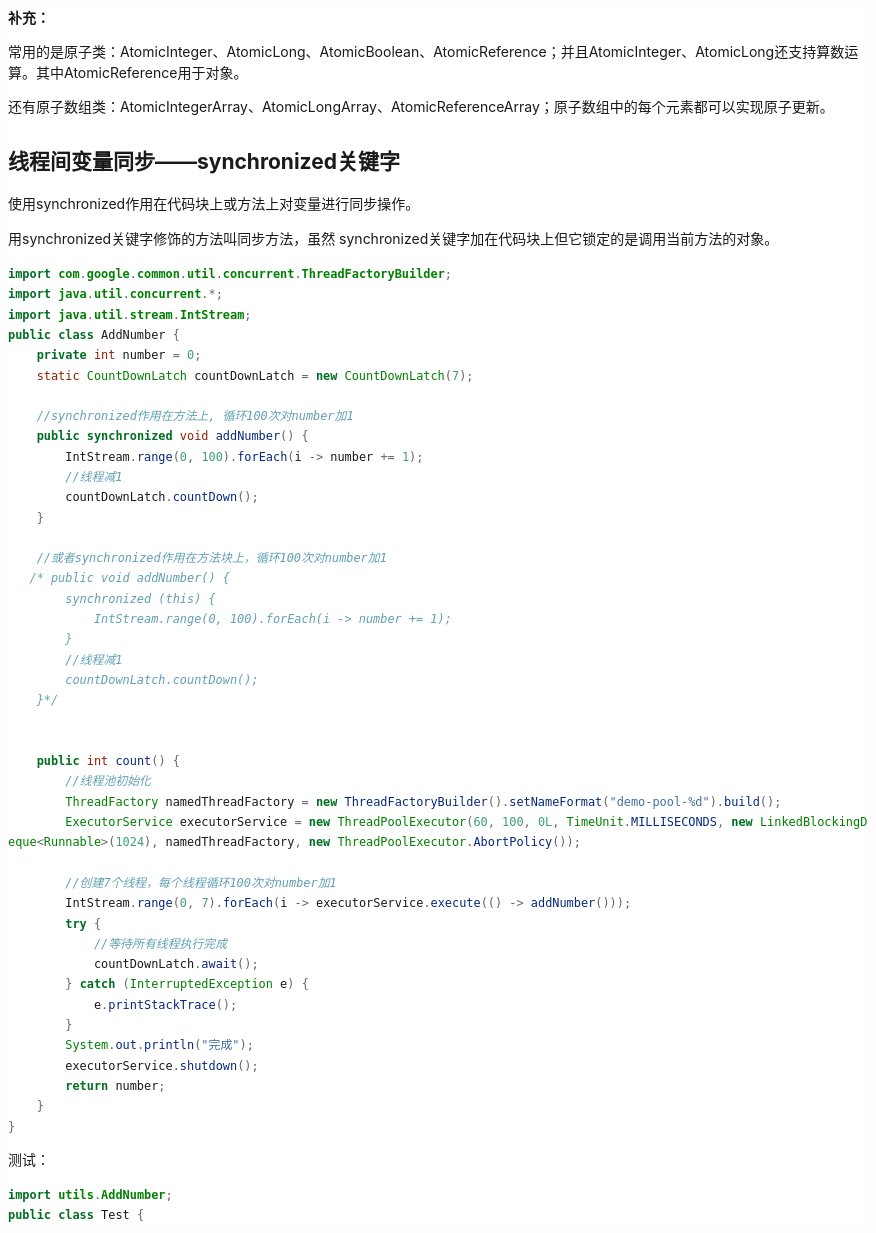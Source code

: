 **补充：**

常用的是原子类：AtomicInteger、AtomicLong、AtomicBoolean、AtomicReference；并且AtomicInteger、AtomicLong还支持算数运算。其中AtomicReference用于对象。

还有原子数组类：AtomicIntegerArray、AtomicLongArray、AtomicReferenceArray；原子数组中的每个元素都可以实现原子更新。



## 线程间变量同步——synchronized关键字
使用synchronized作用在代码块上或方法上对变量进行同步操作。

用synchronized关键字修饰的方法叫同步方法，虽然 synchronized关键字加在代码块上但它锁定的是调用当前方法的对象。

```java
import com.google.common.util.concurrent.ThreadFactoryBuilder;
import java.util.concurrent.*;
import java.util.stream.IntStream;
public class AddNumber {
    private int number = 0;
    static CountDownLatch countDownLatch = new CountDownLatch(7);

    //synchronized作用在方法上, 循环100次对number加1
    public synchronized void addNumber() {
        IntStream.range(0, 100).forEach(i -> number += 1);
        //线程减1
        countDownLatch.countDown();
    }

    //或者synchronized作用在方法块上，循环100次对number加1
   /* public void addNumber() {
        synchronized (this) {
            IntStream.range(0, 100).forEach(i -> number += 1);
        }
        //线程减1
        countDownLatch.countDown();
    }*/


    public int count() {
        //线程池初始化
        ThreadFactory namedThreadFactory = new ThreadFactoryBuilder().setNameFormat("demo-pool-%d").build();
        ExecutorService executorService = new ThreadPoolExecutor(60, 100, 0L, TimeUnit.MILLISECONDS, new LinkedBlockingDeque<Runnable>(1024), namedThreadFactory, new ThreadPoolExecutor.AbortPolicy());

        //创建7个线程，每个线程循环100次对number加1
        IntStream.range(0, 7).forEach(i -> executorService.execute(() -> addNumber()));
        try {
            //等待所有线程执行完成
            countDownLatch.await();
        } catch (InterruptedException e) {
            e.printStackTrace();
        }
        System.out.println("完成");
        executorService.shutdown();
        return number;
    }
}

```
测试：
```java
import utils.AddNumber;
public class Test {
```